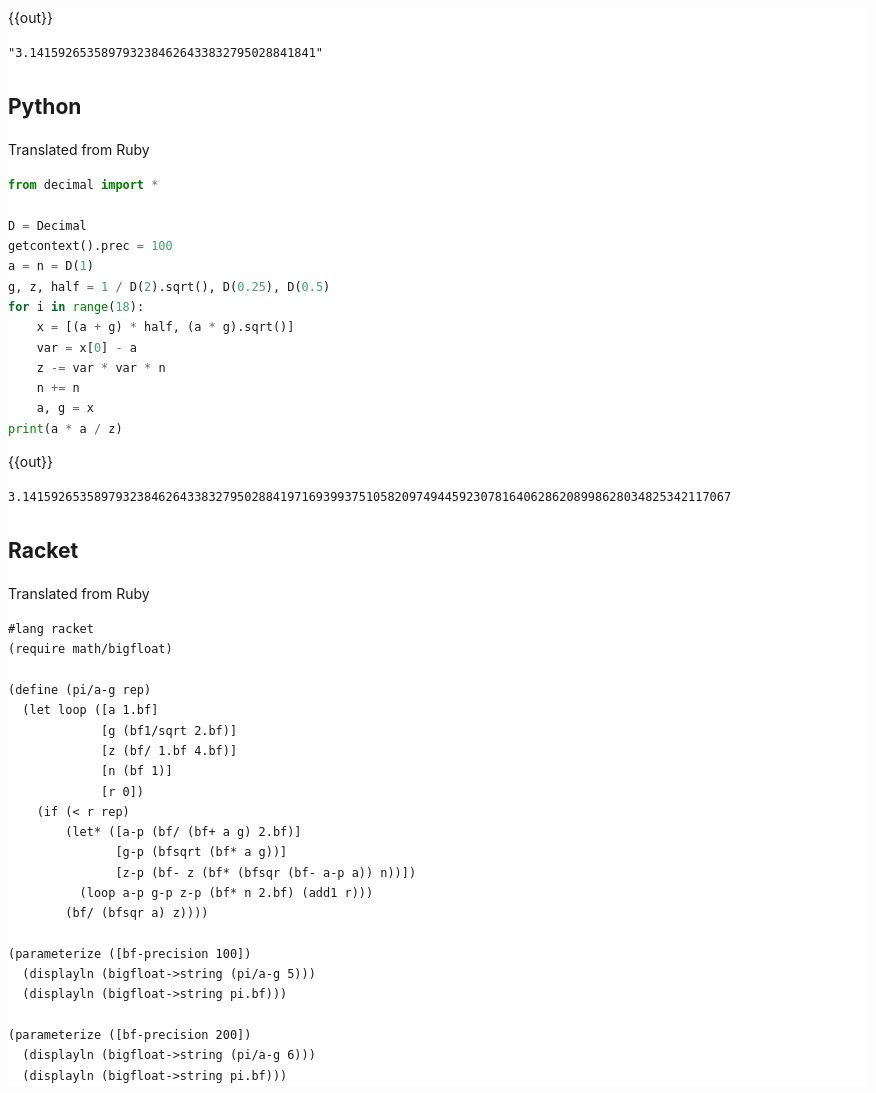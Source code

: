 {{out}}

```txt
"3.1415926535897932384626433832795028841841"
```


## Python

Translated from Ruby

```python
from decimal import *

D = Decimal
getcontext().prec = 100
a = n = D(1)
g, z, half = 1 / D(2).sqrt(), D(0.25), D(0.5)
for i in range(18):
    x = [(a + g) * half, (a * g).sqrt()]
    var = x[0] - a
    z -= var * var * n
    n += n
    a, g = x
print(a * a / z)
```


{{out}}

```txt
3.141592653589793238462643383279502884197169399375105820974944592307816406286208998628034825342117067
```


## Racket

Translated from Ruby

```Racket
#lang racket
(require math/bigfloat)

(define (pi/a-g rep)
  (let loop ([a 1.bf]
             [g (bf1/sqrt 2.bf)]
             [z (bf/ 1.bf 4.bf)]
             [n (bf 1)]
             [r 0])
    (if (< r rep)
        (let* ([a-p (bf/ (bf+ a g) 2.bf)]
               [g-p (bfsqrt (bf* a g))]
               [z-p (bf- z (bf* (bfsqr (bf- a-p a)) n))])
          (loop a-p g-p z-p (bf* n 2.bf) (add1 r)))
        (bf/ (bfsqr a) z))))

(parameterize ([bf-precision 100])
  (displayln (bigfloat->string (pi/a-g 5)))
  (displayln (bigfloat->string pi.bf)))

(parameterize ([bf-precision 200])
  (displayln (bigfloat->string (pi/a-g 6)))
  (displayln (bigfloat->string pi.bf)))
```
